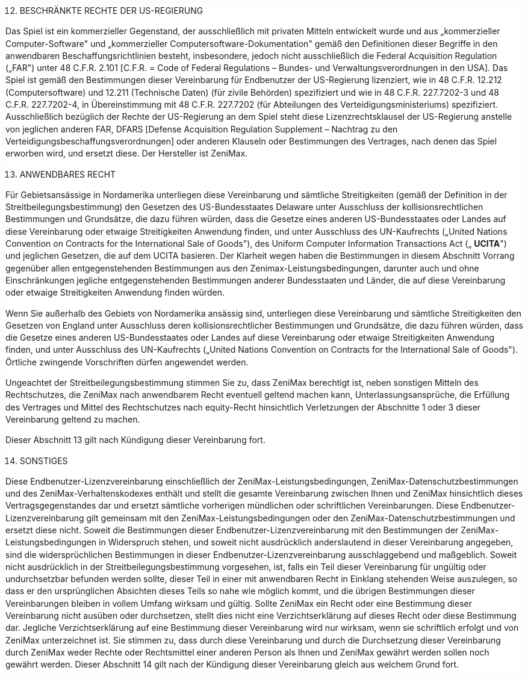 12.  BESCHRÄNKTE RECHTE DER US-REGIERUNG

Das Spiel ist ein kommerzieller Gegenstand, der ausschließlich mit privaten Mitteln entwickelt wurde und aus „kommerzieller Computer-Software" und „kommerzieller Computersoftware-Dokumentation" gemäß den Definitionen dieser Begriffe in den anwendbaren Beschaffungsrichtlinien besteht, insbesondere, jedoch nicht ausschließlich die Federal Acquisition Regulation („FAR") unter 48 C.F.R. 2.101 \[C.F.R. = Code of Federal Regulations – Bundes- und Verwaltungsverordnungen in den USA\]. Das Spiel ist gemäß den Bestimmungen dieser Vereinbarung für Endbenutzer der US-Regierung lizenziert, wie in 48 C.F.R. 12.212 (Computersoftware) und 12.211 (Technische Daten) (für zivile Behörden) spezifiziert und wie in 48 C.F.R. 227.7202-3 und 48 C.F.R. 227.7202-4, in Übereinstimmung mit 48 C.F.R. 227.7202 (für Abteilungen des Verteidigungsministeriums) spezifiziert. Ausschließlich bezüglich der Rechte der US-Regierung an dem Spiel steht diese Lizenzrechtsklausel der US-Regierung anstelle von jeglichen anderen FAR, DFARS \[Defense Acquisition Regulation Supplement – Nachtrag zu den Verteidigungsbeschaffungsverordnungen\] oder anderen Klauseln oder Bestimmungen des Vertrages, nach denen das Spiel erworben wird, und ersetzt diese. Der Hersteller ist ZeniMax.

13.  ANWENDBARES RECHT

Für Gebietsansässige in Nordamerika unterliegen diese Vereinbarung und sämtliche Streitigkeiten (gemäß der Definition in der Streitbeilegungsbestimmung) den Gesetzen des US-Bundesstaates Delaware unter Ausschluss der kollisionsrechtlichen Bestimmungen und Grundsätze, die dazu führen würden, dass die Gesetze eines anderen US-Bundesstaates oder Landes auf diese Vereinbarung oder etwaige Streitigkeiten Anwendung finden, und unter Ausschluss des UN-Kaufrechts („United Nations Convention on Contracts for the International Sale of Goods"), des Uniform Computer Information Transactions Act („ **UCITA**") und jeglichen Gesetzen, die auf dem UCITA basieren. Der Klarheit wegen haben die Bestimmungen in diesem Abschnitt Vorrang gegenüber allen entgegenstehenden Bestimmungen aus den Zenimax-Leistungsbedingungen, darunter auch und ohne Einschränkungen jegliche entgegenstehenden Bestimmungen anderer Bundesstaaten und Länder, die auf diese Vereinbarung oder etwaige Streitigkeiten Anwendung finden würden.

Wenn Sie außerhalb des Gebiets von Nordamerika ansässig sind, unterliegen diese Vereinbarung und sämtliche Streitigkeiten den Gesetzen von England unter Ausschluss deren kollisionsrechtlicher Bestimmungen und Grundsätze, die dazu führen würden, dass die Gesetze eines anderen US-Bundesstaates oder Landes auf diese Vereinbarung oder etwaige Streitigkeiten Anwendung finden, und unter Ausschluss des UN-Kaufrechts („United Nations Convention on Contracts for the International Sale of Goods"). Örtliche zwingende Vorschriften dürfen angewendet werden.

Ungeachtet der Streitbeilegungsbestimmung stimmen Sie zu, dass ZeniMax berechtigt ist, neben sonstigen Mitteln des Rechtschutzes, die ZeniMax nach anwendbarem Recht eventuell geltend machen kann, Unterlassungsansprüche, die Erfüllung des Vertrages und Mittel des Rechtschutzes nach equity-Recht hinsichtlich Verletzungen der Abschnitte 1 oder 3 dieser Vereinbarung geltend zu machen.

Dieser Abschnitt 13 gilt nach Kündigung dieser Vereinbarung fort.

14.  SONSTIGES

Diese Endbenutzer-Lizenzvereinbarung einschließlich der ZeniMax-Leistungsbedingungen, ZeniMax-Datenschutzbestimmungen und des ZeniMax-Verhaltenskodexes enthält und stellt die gesamte Vereinbarung zwischen Ihnen und ZeniMax hinsichtlich dieses Vertragsgegenstandes dar und ersetzt sämtliche vorherigen mündlichen oder schriftlichen Vereinbarungen. Diese Endbenutzer-Lizenzvereinbarung gilt gemeinsam mit den ZeniMax-Leistungsbedingungen oder den ZeniMax-Datenschutzbestimmungen und ersetzt diese nicht. Soweit die Bestimmungen dieser Endbenutzer-Lizenzvereinbarung mit den Bestimmungen der ZeniMax-Leistungsbedingungen in Widerspruch stehen, und soweit nicht ausdrücklich anderslautend in dieser Vereinbarung angegeben, sind die widersprüchlichen Bestimmungen in dieser Endbenutzer-Lizenzvereinbarung ausschlaggebend und maßgeblich. Soweit nicht ausdrücklich in der Streitbeilegungsbestimmung vorgesehen, ist, falls ein Teil dieser Vereinbarung für ungültig oder undurchsetzbar befunden werden sollte, dieser Teil in einer mit anwendbaren Recht in Einklang stehenden Weise auszulegen, so dass er den ursprünglichen Absichten dieses Teils so nahe wie möglich kommt, und die übrigen Bestimmungen dieser Vereinbarungen bleiben in vollem Umfang wirksam und gültig. Sollte ZeniMax ein Recht oder eine Bestimmung dieser Vereinbarung nicht ausüben oder durchsetzen, stellt dies nicht eine Verzichtserklärung auf dieses Recht oder diese Bestimmung dar. Jegliche Verzichtserklärung auf eine Bestimmung dieser Vereinbarung wird nur wirksam, wenn sie schriftlich erfolgt und von ZeniMax unterzeichnet ist. Sie stimmen zu, dass durch diese Vereinbarung und durch die Durchsetzung dieser Vereinbarung durch ZeniMax weder Rechte oder Rechtsmittel einer anderen Person als Ihnen und ZeniMax gewährt werden sollen noch gewährt werden. Dieser Abschnitt 14 gilt nach der Kündigung dieser Vereinbarung gleich aus welchem Grund fort.
